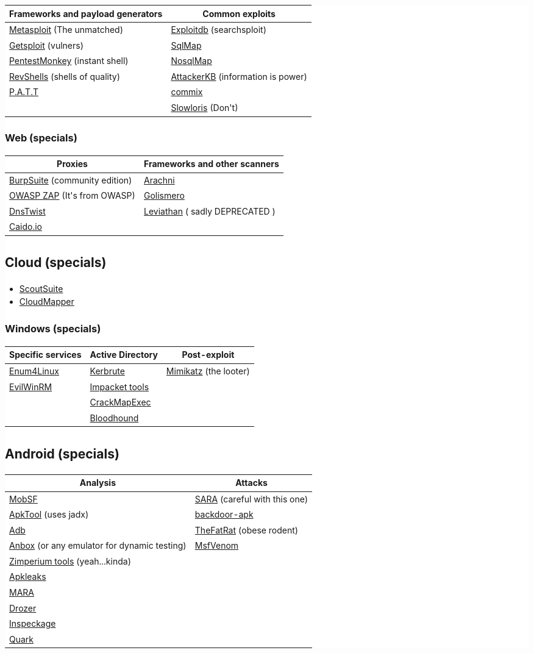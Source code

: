 | Frameworks and payload generators                              | Common exploits                                              |
| -------------------------------------------------------------- | ------------------------------------------------------------ |
| [Metasploit](https://www.metasploit.com/) (The unmatched)      | [Exploitdb](https://www.metasploit.com/) (searchsploit)      |
| [Getsploit](https://github.com/vulnersCom/getsploit) (vulners) | [SqlMap](https://sqlmap.org/)                                |
| [PentestMonkey](https://pentestmonkey.net/) (instant shell)    | [NosqlMap](https://github.com/codingo/NoSQLMap)              |
| [RevShells](https://www.revshells.com/) (shells of quality)    | [AttackerKB](https://attackerkb.com/) (information is power) |
| [P.A.T.T](https://github.com/swisskyrepo/PayloadsAllTheThings) | [commix](https://www.kali.org/tools/commix/)                 |
|                                                                | [Slowloris](https://github.com/gkbrk/slowloris) (Don't)      |

### Web (specials)

| Proxies                                                                         | Frameworks and other scanners                                          |
| ------------------------------------------------------------------------------- | ---------------------------------------------------------------------- |
| [BurpSuite](https://portswigger.net/burp/communitydownload) (community edition) | [Arachni](https://github.com/Arachni/arachni)                          |
| [OWASP ZAP](https://www.zaproxy.org/) (It's from OWASP)                         | [Golismero](https://github.com/golismero/golismero)                    |
| [DnsTwist](https://github.com/elceef/dnstwist)                                  | [Leviathan](https://github.com/utkusen/leviathan) ( sadly DEPRECATED ) |
| [Caido.io](https://caido.io/)                                                   |                                                                        |

## Cloud (specials)

- [ScoutSuite](https://github.com/nccgroup/ScoutSuite)
- [CloudMapper](https://github.com/duo-labs/cloudmapper)

### Windows (specials)

| Specific services                                      | Active Directory                                             | Post-exploit                                                  |
| ------------------------------------------------------ | ------------------------------------------------------------ | ------------------------------------------------------------- |
| [Enum4Linux](https://www.kali.org/tools/enum4linux/)   | [Kerbrute](https://github.com/ropnop/kerbrute)               | [Mimikatz](https://www.kali.org/tools/mimikatz/) (the looter) |
| [EvilWinRM](https://github.com/Hackplayers/evil-winrm) | [Impacket tools](https://github.com/SecureAuthCorp/impacket) |                                                               |
|                                                        | [CrackMapExec](https://github.com/byt3bl33d3r/CrackMapExec)  |                                                               |
|                                                        | [Bloodhound](https://www.kali.org/tools/bloodhound/)         |                                                               |

## Android (specials)

| Analysis                                                                                    | Attacks                                                                       |
| ------------------------------------------------------------------------------------------- | ----------------------------------------------------------------------------- |
| [MobSF](https://github.com/MobSF/Mobile-Security-Framework-MobSF)                           | [SARA](https://github.com/termuxhackers-id/SARA) (careful with this one)      |
| [ApkTool](https://ibotpeaches.github.io/Apktool/)  (uses jadx)                              | [backdoor-apk](https://github.com/dana-at-cp/backdoor-apk)                    |
| [Adb](https://developer.android.com/studio/command-line/adb)                                | [TheFatRat](https://github.com/Screetsec/TheFatRat) (obese rodent)            |
| [Anbox](https://docs.anbox.io/userguide/install.html) (or any emulator for dynamic testing) | [MsfVenom](https://www.offensive-security.com/metasploit-unleashed/msfvenom/) |
| [Zimperium tools](https://www.zimperium.com/) (yeah...kinda)                                |                                                                               |
| [Apkleaks](https://github.com/dwisiswant0/apkleaks)                                         |                                                                               |
| [MARA](https://github.com/xtiankisutsa/MARA_Framework)                                      |                                                                               |
| [Drozer](https://github.com/FSecureLABS/drozer)                                             |                                                                               |
| [Inspeckage](https://github.com/ac-pm/Inspeckage)                                           |                                                                               |
| [Quark](https://github.com/quark-engine/quark-engine)                                       |                                                                               |